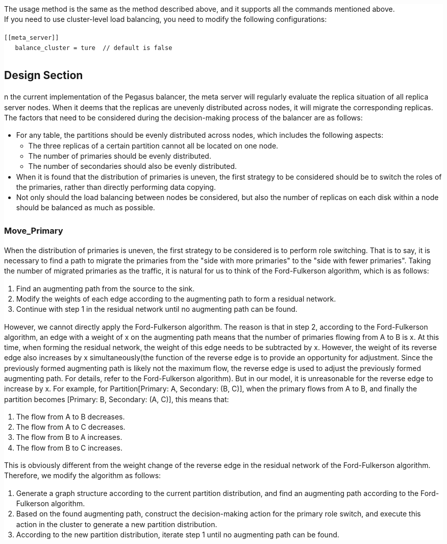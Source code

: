 The usage method is the same as the method described above, and it supports all the commands mentioned above.  
If you need to use cluster-level load balancing, you need to modify the following configurations:
```
[[meta_server]]
   balance_cluster = ture  // default is false
```

## Design Section
n the current implementation of the Pegasus balancer, the meta server will regularly evaluate the replica situation of all replica server nodes. When it deems that the replicas are unevenly distributed across nodes, it will migrate the corresponding replicas.
The factors that need to be considered during the decision-making process of the balancer are as follows:
- For any table, the partitions should be evenly distributed across nodes, which includes the following aspects:
  - The three replicas of a certain partition cannot all be located on one node.
  - The number of primaries should be evenly distributed.
  - The number of secondaries should also be evenly distributed.
- When it is found that the distribution of primaries is uneven, the first strategy to be considered should be to switch the roles of the primaries, rather than directly performing data copying.
- Not only should the load balancing between nodes be considered, but also the number of replicas on each disk within a node should be balanced as much as possible.
  
### Move_Primary
When the distribution of primaries is uneven, the first strategy to be considered is to perform role switching. That is to say, it is necessary to find a path to migrate the primaries from the "side with more primaries" to the "side with fewer primaries". Taking the number of migrated primaries as the traffic, it is natural for us to think of the Ford-Fulkerson algorithm, which is as follows:
1. Find an augmenting path from the source to the sink.
2. Modify the weights of each edge according to the augmenting path to form a residual network.
3. Continue with step 1 in the residual network until no augmenting path can be found.

However, we cannot directly apply the Ford-Fulkerson algorithm. The reason is that in step 2, according to the Ford-Fulkerson algorithm, an edge with a weight of x on the augmenting path means that the number of primaries flowing from A to B is x. At this time, when forming the residual network, the weight of this edge needs to be subtracted by x. However, the weight of its reverse edge also increases by x simultaneously(the function of the reverse edge is to provide an opportunity for adjustment. Since the previously formed augmenting path is likely not the maximum flow, the reverse edge is used to adjust the previously formed augmenting path. For details, refer to the Ford-Fulkerson algorithm). But in our model, it is unreasonable for the reverse edge to increase by x. For example, for Partition[Primary: A, Secondary: (B, C)], when the primary flows from A to B, and finally the partition becomes [Primary: B, Secondary: (A, C)], this means that:
1. The flow from A to B decreases.
2. The flow from A to C decreases.
3. The flow from B to A increases.
4. The flow from B to C increases.
   
This is obviously different from the weight change of the reverse edge in the residual network of the Ford-Fulkerson algorithm. Therefore, we modify the algorithm as follows:
1. Generate a graph structure according to the current partition distribution, and find an augmenting path according to the Ford-Fulkerson algorithm.
2. Based on the found augmenting path, construct the decision-making action for the primary role switch, and execute this action in the cluster to generate a new partition distribution.
3. According to the new partition distribution, iterate step 1 until no augmenting path can be found.
